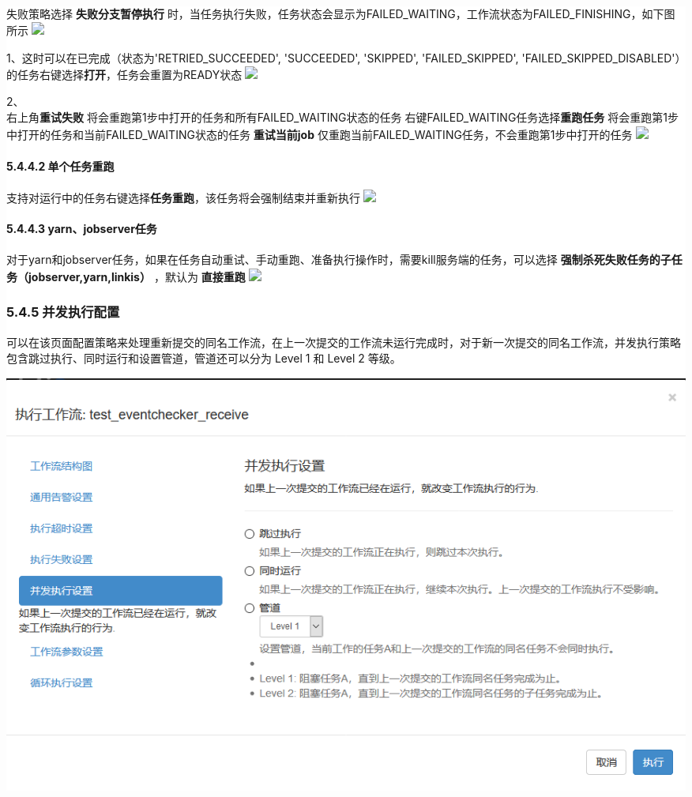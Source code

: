 失败策略选择 **失败分支暂停执行** 时，当任务执行失败，任务状态会显示为FAILED_WAITING，工作流状态为FAILED_FINISHING，如下图所示
![](../docs/assets/manual/img/schedulis_130_1.png)

1、这时可以在已完成（状态为'RETRIED_SUCCEEDED', 'SUCCEEDED', 'SKIPPED', 'FAILED_SKIPPED', 'FAILED_SKIPPED_DISABLED'）的任务右键选择**打开**，任务会重置为READY状态
![](../docs/assets/manual/img/schedulis_130_2.png)

2、  
右上角**重试失败** 将会重跑第1步中打开的任务和所有FAILED_WAITING状态的任务
右键FAILED_WAITING任务选择**重跑任务** 将会重跑第1步中打开的任务和当前FAILED_WAITING状态的任务
**重试当前job** 仅重跑当前FAILED_WAITING任务，不会重跑第1步中打开的任务
![](../docs/assets/manual/img/schedulis_130_3.png)

#### 5.4.4.2 单个任务重跑

支持对运行中的任务右键选择**任务重跑**，该任务将会强制结束并重新执行
![](../docs/assets/manual/img/schedulis_158.png)

#### 5.4.4.3 yarn、jobserver任务

对于yarn和jobserver任务，如果在任务自动重试、手动重跑、准备执行操作时，需要kill服务端的任务，可以选择 **强制杀死失败任务的子任务（jobserver,yarn,linkis）** ，默认为 **直接重跑**
![](../docs/assets/manual/img/schedulis_146.png)

### 5.4.5 并发执行配置

可以在该页面配置策略来处理重新提交的同名工作流，在上一次提交的工作流未运行完成时，对于新一次提交的同名工作流，并发执行策略包含跳过执行、同时运行和设置管道，管道还可以分为 Level 1 和 Level 2 等级。

 ![](../docs/assets/manual/img/schedulis_56.png)
